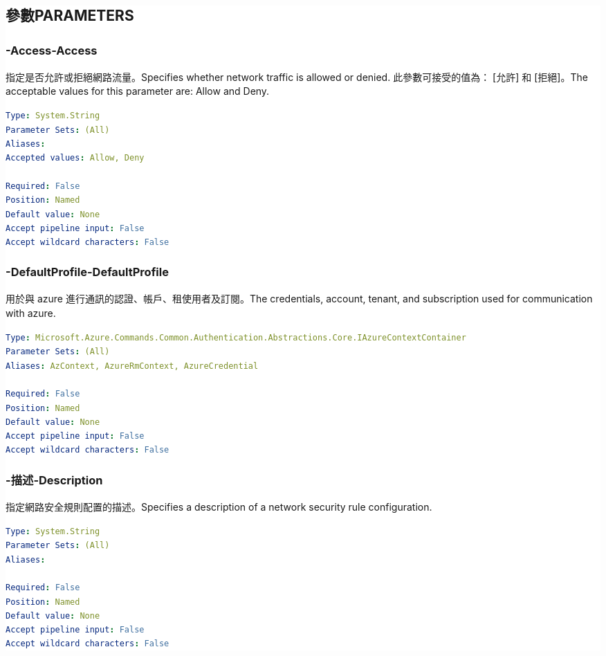 ## <span data-ttu-id="1135d-120">參數</span><span class="sxs-lookup"><span data-stu-id="1135d-120">PARAMETERS</span></span>

### <span data-ttu-id="1135d-121">-Access</span><span class="sxs-lookup"><span data-stu-id="1135d-121">-Access</span></span>
<span data-ttu-id="1135d-122">指定是否允許或拒絕網路流量。</span><span class="sxs-lookup"><span data-stu-id="1135d-122">Specifies whether network traffic is allowed or denied.</span></span>
<span data-ttu-id="1135d-123">此參數可接受的值為： [允許] 和 [拒絕]。</span><span class="sxs-lookup"><span data-stu-id="1135d-123">The acceptable values for this parameter are: Allow and Deny.</span></span>

```yaml
Type: System.String
Parameter Sets: (All)
Aliases:
Accepted values: Allow, Deny

Required: False
Position: Named
Default value: None
Accept pipeline input: False
Accept wildcard characters: False
```

### <span data-ttu-id="1135d-124">-DefaultProfile</span><span class="sxs-lookup"><span data-stu-id="1135d-124">-DefaultProfile</span></span>
<span data-ttu-id="1135d-125">用於與 azure 進行通訊的認證、帳戶、租使用者及訂閱。</span><span class="sxs-lookup"><span data-stu-id="1135d-125">The credentials, account, tenant, and subscription used for communication with azure.</span></span>

```yaml
Type: Microsoft.Azure.Commands.Common.Authentication.Abstractions.Core.IAzureContextContainer
Parameter Sets: (All)
Aliases: AzContext, AzureRmContext, AzureCredential

Required: False
Position: Named
Default value: None
Accept pipeline input: False
Accept wildcard characters: False
```

### <span data-ttu-id="1135d-126">-描述</span><span class="sxs-lookup"><span data-stu-id="1135d-126">-Description</span></span>
<span data-ttu-id="1135d-127">指定網路安全規則配置的描述。</span><span class="sxs-lookup"><span data-stu-id="1135d-127">Specifies a description of a network security rule configuration.</span></span>

```yaml
Type: System.String
Parameter Sets: (All)
Aliases:

Required: False
Position: Named
Default value: None
Accept pipeline input: False
Accept wildcard characters: False
```

